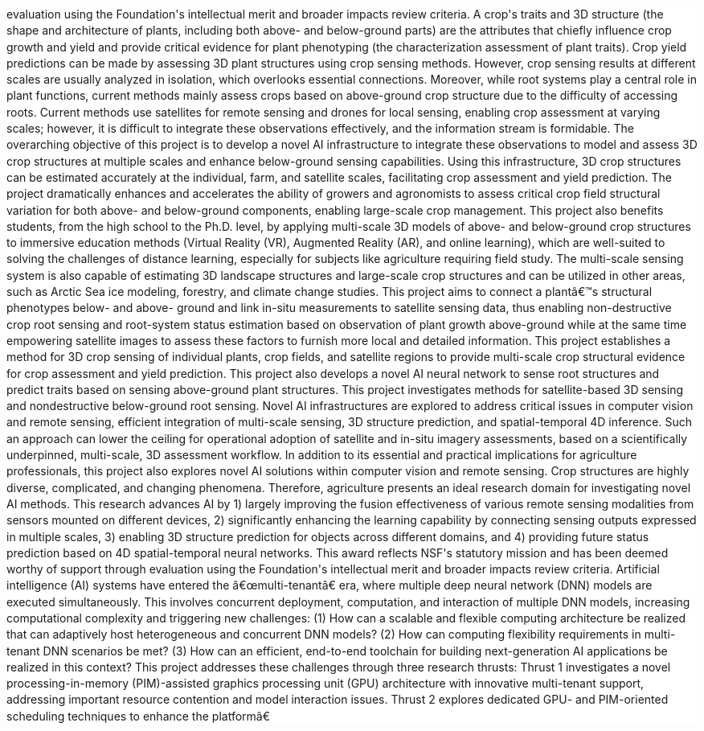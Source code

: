 evaluation using the Foundation's intellectual merit and broader impacts review criteria. A crop's traits and 3D structure (the shape and architecture of plants, including both above- and below-ground parts) are the attributes that chiefly influence crop growth and yield and provide critical evidence for plant phenotyping (the characterization assessment of plant traits). Crop yield predictions can be made by assessing 3D plant structures using crop sensing methods. However, crop sensing results at different scales are usually analyzed in isolation, which overlooks essential connections. Moreover, while root systems play a central role in plant functions, current methods mainly assess crops based on above-ground crop structure due to the difficulty of accessing roots. Current methods use satellites for remote sensing and drones for local sensing, enabling crop assessment at varying scales; however, it is difficult to integrate these observations effectively, and the information stream is formidable. The overarching objective of this project is to develop a novel AI infrastructure to integrate these observations to model and assess 3D crop structures at multiple scales and enhance below-ground sensing capabilities. Using this infrastructure, 3D crop structures can be estimated accurately at the individual, farm, and satellite scales, facilitating crop assessment and yield prediction. The project dramatically enhances and accelerates the ability of growers and agronomists to assess critical crop field structural variation for both above- and below-ground components, enabling large-scale crop management. This project also benefits students, from the high school to the Ph.D. level, by applying multi-scale 3D models of above- and below-ground crop structures to immersive education methods (Virtual Reality (VR), Augmented Reality (AR), and online learning), which are well-suited to solving the challenges of distance learning, especially for subjects like agriculture requiring field study. The multi-scale sensing system is also capable of estimating 3D landscape structures and large-scale crop structures and can be utilized in other areas, such as Arctic Sea ice modeling, forestry, and climate change studies. This project aims to connect a plantâ€™s structural phenotypes below- and above- ground and link in-situ measurements to satellite sensing data, thus enabling non-destructive crop root sensing and root-system status estimation based on observation of plant growth above-ground while at the same time empowering satellite images to assess these factors to furnish more local and detailed information. This project establishes a method for 3D crop sensing of individual plants, crop fields, and satellite regions to provide multi-scale crop structural evidence for crop assessment and yield prediction. This project also develops a novel AI neural network to sense root structures and predict traits based on sensing above-ground plant structures. This project investigates methods for satellite-based 3D sensing and nondestructive below-ground root sensing. Novel AI infrastructures are explored to address critical issues in computer vision and remote sensing, efficient integration of multi-scale sensing, 3D structure prediction, and spatial-temporal 4D inference. Such an approach can lower the ceiling for operational adoption of satellite and in-situ imagery assessments, based on a scientifically underpinned, multi-scale, 3D assessment workflow. In addition to its essential and practical implications for agriculture professionals, this project also explores novel AI solutions within computer vision and remote sensing. Crop structures are highly diverse, complicated, and changing phenomena. Therefore, agriculture presents an ideal research domain for investigating novel AI methods. This research advances AI by 1) largely improving the fusion effectiveness of various remote sensing modalities from sensors mounted on different devices, 2) significantly enhancing the learning capability by connecting sensing outputs expressed in multiple scales, 3) enabling 3D structure prediction for objects across different domains, and 4) providing future status prediction based on 4D spatial-temporal neural networks. This award reflects NSF's statutory mission and has been deemed worthy of support through evaluation using the Foundation's intellectual merit and broader impacts review criteria. Artificial intelligence (AI) systems have entered the â€œmulti-tenantâ€ era, where multiple deep neural network (DNN) models are executed simultaneously. This involves concurrent deployment, computation, and interaction of multiple DNN models, increasing computational complexity and triggering new challenges: (1) How can a scalable and flexible computing architecture be realized that can adaptively host heterogeneous and concurrent DNN models? (2) How can computing flexibility requirements in multi-tenant DNN scenarios be met? (3) How can an efficient, end-to-end toolchain for building next-generation AI applications be realized in this context? This project addresses these challenges through three research thrusts: Thrust 1 investigates a novel processing-in-memory (PIM)-assisted graphics processing unit (GPU) architecture with innovative multi-tenant support, addressing important resource contention and model interaction issues. Thrust 2 explores dedicated GPU- and PIM-oriented scheduling techniques to enhance the platformâ€